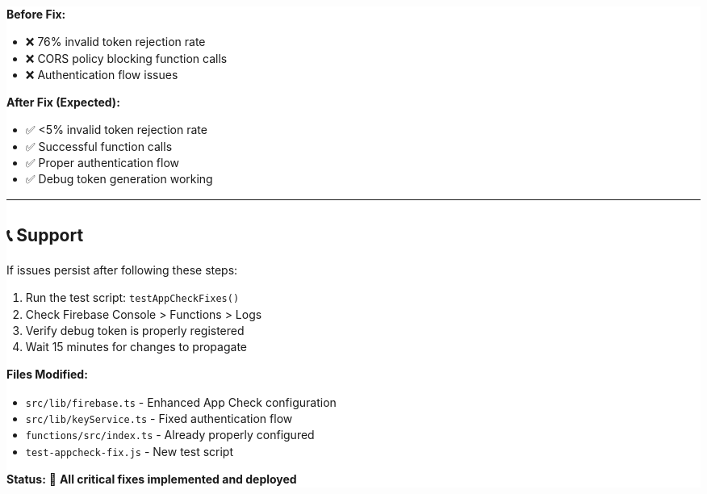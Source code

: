 **Before Fix:**
- ❌ 76% invalid token rejection rate
- ❌ CORS policy blocking function calls
- ❌ Authentication flow issues

**After Fix (Expected):**
- ✅ <5% invalid token rejection rate
- ✅ Successful function calls
- ✅ Proper authentication flow
- ✅ Debug token generation working

---

## 📞 Support

If issues persist after following these steps:

1. Run the test script: `testAppCheckFixes()`
2. Check Firebase Console > Functions > Logs
3. Verify debug token is properly registered
4. Wait 15 minutes for changes to propagate

**Files Modified:**
- `src/lib/firebase.ts` - Enhanced App Check configuration
- `src/lib/keyService.ts` - Fixed authentication flow
- `functions/src/index.ts` - Already properly configured
- `test-appcheck-fix.js` - New test script

**Status:** 🎉 **All critical fixes implemented and deployed**